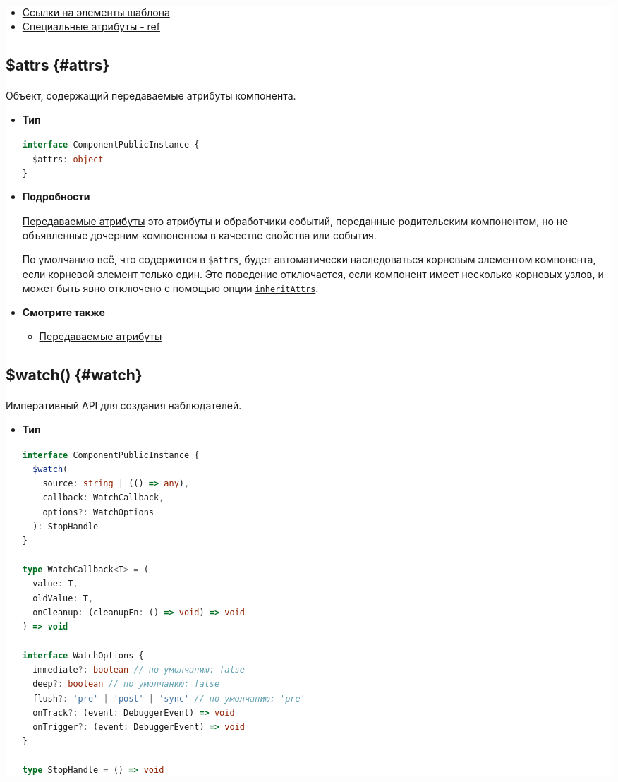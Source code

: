  - [Ссылки на элементы шаблона](/guide/essentials/template-refs)
  - [Специальные атрибуты - ref](./built-in-special-attributes.md#ref)

## $attrs {#attrs}

Объект, содержащий передаваемые атрибуты компонента.

- **Тип**

  ```ts
  interface ComponentPublicInstance {
    $attrs: object
  }
  ```

- **Подробности**

  [Передаваемые атрибуты](/guide/components/attrs) это атрибуты и обработчики событий, переданные родительским компонентом, но не объявленные дочерним компонентом в качестве свойства или события.

  По умолчанию всё, что содержится в `$attrs`, будет автоматически наследоваться корневым элементом компонента, если корневой элемент только один. Это поведение отключается, если компонент имеет несколько корневых узлов, и может быть явно отключено с помощью опции [`inheritAttrs`](./options-misc#inheritattrs).

- **Смотрите также**

  - [Передаваемые атрибуты](/guide/components/attrs)

## $watch() {#watch}

Императивный API для создания наблюдателей.

- **Тип**

  ```ts
  interface ComponentPublicInstance {
    $watch(
      source: string | (() => any),
      callback: WatchCallback,
      options?: WatchOptions
    ): StopHandle
  }

  type WatchCallback<T> = (
    value: T,
    oldValue: T,
    onCleanup: (cleanupFn: () => void) => void
  ) => void

  interface WatchOptions {
    immediate?: boolean // по умолчанию: false
    deep?: boolean // по умолчанию: false
    flush?: 'pre' | 'post' | 'sync' // по умолчанию: 'pre'
    onTrack?: (event: DebuggerEvent) => void
    onTrigger?: (event: DebuggerEvent) => void
  }

  type StopHandle = () => void
  ```
